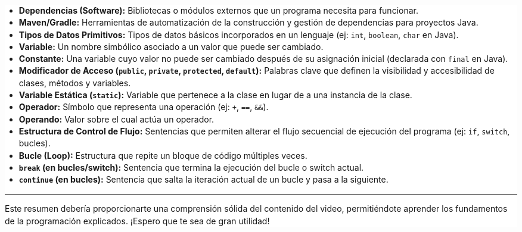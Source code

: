 *   **Dependencias (Software):** Bibliotecas o módulos externos que un programa necesita para funcionar.
*   **Maven/Gradle:** Herramientas de automatización de la construcción y gestión de dependencias para proyectos Java.
*   **Tipos de Datos Primitivos:** Tipos de datos básicos incorporados en un lenguaje (ej: `int`, `boolean`, `char` en Java).
*   **Variable:** Un nombre simbólico asociado a un valor que puede ser cambiado.
*   **Constante:** Una variable cuyo valor no puede ser cambiado después de su asignación inicial (declarada con `final` en Java).
*   **Modificador de Acceso (`public`, `private`, `protected`, `default`):** Palabras clave que definen la visibilidad y accesibilidad de clases, métodos y variables.
*   **Variable Estática (`static`):** Variable que pertenece a la clase en lugar de a una instancia de la clase.
*   **Operador:** Símbolo que representa una operación (ej: `+`, `==`, `&&`).
*   **Operando:** Valor sobre el cual actúa un operador.
*   **Estructura de Control de Flujo:** Sentencias que permiten alterar el flujo secuencial de ejecución del programa (ej: `if`, `switch`, bucles).
*   **Bucle (Loop):** Estructura que repite un bloque de código múltiples veces.
*   **`break` (en bucles/switch):** Sentencia que termina la ejecución del bucle o switch actual.
*   **`continue` (en bucles):** Sentencia que salta la iteración actual de un bucle y pasa a la siguiente.

---

Este resumen debería proporcionarte una comprensión sólida del contenido del video, permitiéndote aprender los fundamentos de la programación explicados. ¡Espero que te sea de gran utilidad!
